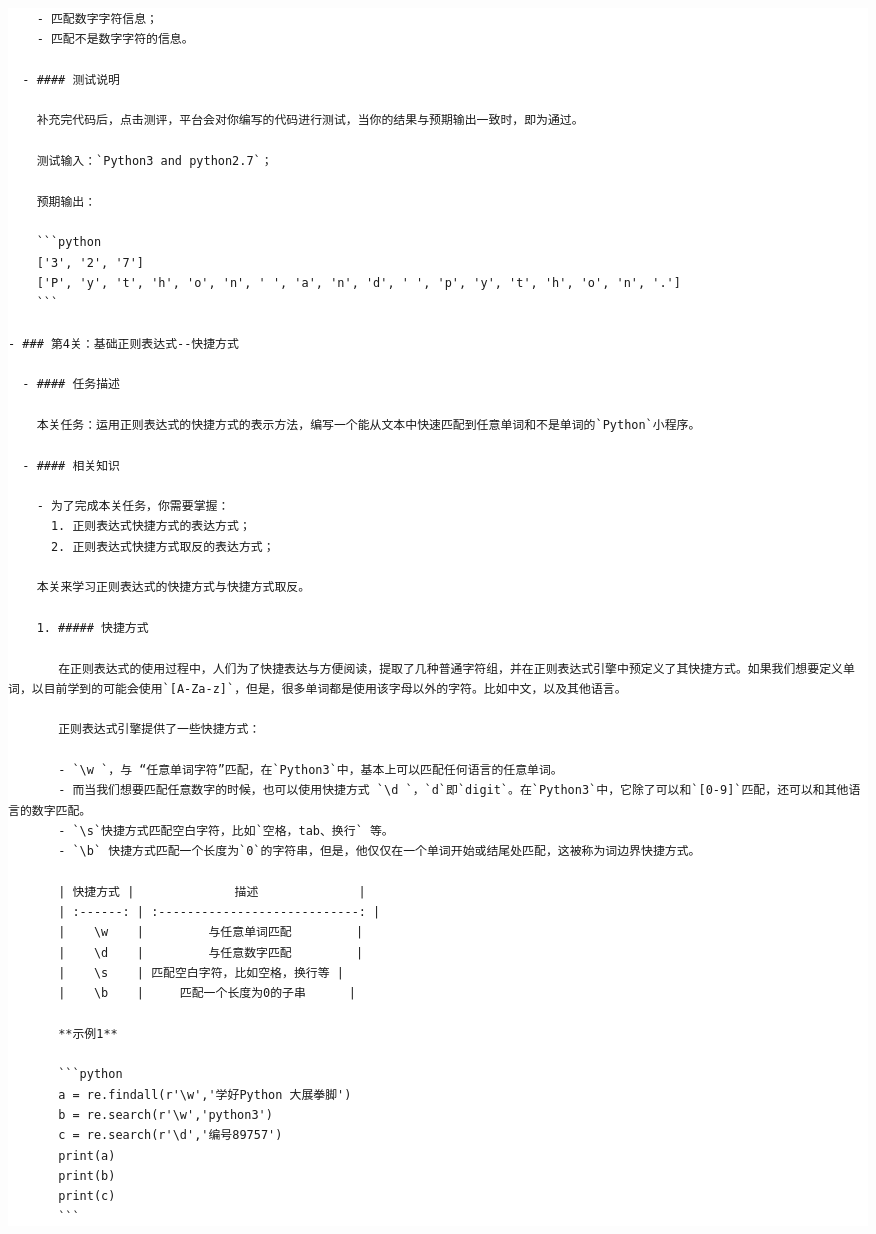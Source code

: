         - 匹配数字字符信息；
        - 匹配不是数字字符的信息。

      - #### 测试说明

        补充完代码后，点击测评，平台会对你编写的代码进行测试，当你的结果与预期输出一致时，即为通过。

        测试输入：`Python3 and python2.7`；

        预期输出：

        ```python
        ['3', '2', '7']
        ['P', 'y', 't', 'h', 'o', 'n', ' ', 'a', 'n', 'd', ' ', 'p', 'y', 't', 'h', 'o', 'n', '.']
        ```

    - ### 第4关：基础正则表达式--快捷方式

      - #### 任务描述

        本关任务：运用正则表达式的快捷方式的表示方法，编写一个能从文本中快速匹配到任意单词和不是单词的`Python`小程序。

      - #### 相关知识

        - 为了完成本关任务，你需要掌握：
          1. 正则表达式快捷方式的表达方式；
          2. 正则表达式快捷方式取反的表达方式；

        本关来学习正则表达式的快捷方式与快捷方式取反。

        1. ##### 快捷方式

           在正则表达式的使用过程中，人们为了快捷表达与方便阅读，提取了几种普通字符组，并在正则表达式引擎中预定义了其快捷方式。如果我们想要定义单词，以目前学到的可能会使用`[A-Za-z]`，但是，很多单词都是使用该字母以外的字符。比如中文，以及其他语言。

           正则表达式引擎提供了一些快捷方式：

           - `\w `，与 “任意单词字符”匹配，在`Python3`中，基本上可以匹配任何语言的任意单词。
           - 而当我们想要匹配任意数字的时候，也可以使用快捷方式 `\d `，`d`即`digit`。在`Python3`中，它除了可以和`[0-9]`匹配，还可以和其他语言的数字匹配。
           - `\s`快捷方式匹配空白字符，比如`空格，tab、换行` 等。
           - `\b` 快捷方式匹配一个长度为`0`的字符串，但是，他仅仅在一个单词开始或结尾处匹配，这被称为词边界快捷方式。

           | 快捷方式 |              描述              |
           | :------: | :----------------------------: |
           |    \w    |         与任意单词匹配         |
           |    \d    |         与任意数字匹配         |
           |    \s    | 匹配空白字符，比如空格，换行等 |
           |    \b    |     匹配一个长度为0的子串      |

           **示例1**

           ```python
           a = re.findall(r'\w','学好Python 大展拳脚')
           b = re.search(r'\w','python3')
           c = re.search(r'\d','编号89757')
           print(a)
           print(b)
           print(c)
           ```
